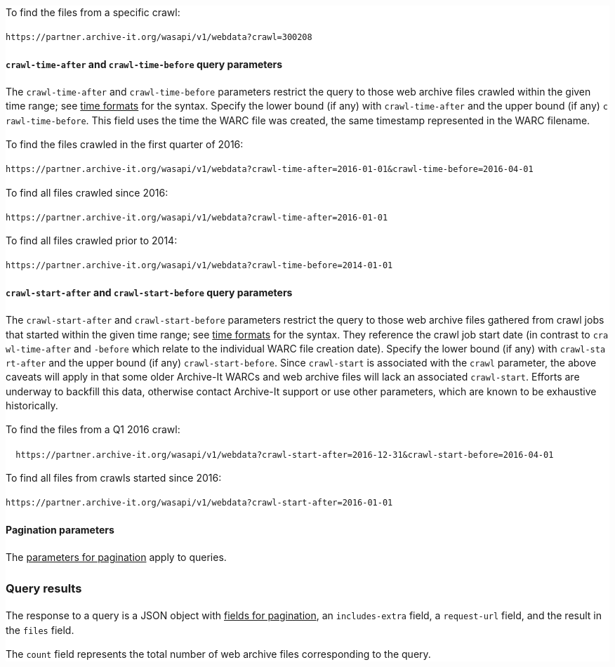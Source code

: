 To find the files from a specific crawl:

    https://partner.archive-it.org/wasapi/v1/webdata?crawl=300208

#### `crawl-time-after` and `crawl-time-before` query parameters

The `crawl-time-after` and `crawl-time-before` parameters restrict the query to those web archive files crawled within the given time range; see [time formats](#time-formats) for the syntax. Specify the lower bound (if any) with `crawl-time-after` and the upper bound (if any) `crawl-time-before`.  This field uses the time the WARC file was created, the same timestamp represented in the WARC filename.

To find the files crawled in the first quarter of 2016:

    https://partner.archive-it.org/wasapi/v1/webdata?crawl-time-after=2016-01-01&crawl-time-before=2016-04-01

To find all files crawled since 2016:

    https://partner.archive-it.org/wasapi/v1/webdata?crawl-time-after=2016-01-01

To find all files crawled prior to 2014:

    https://partner.archive-it.org/wasapi/v1/webdata?crawl-time-before=2014-01-01

#### `crawl-start-after` and `crawl-start-before` query parameters

The `crawl-start-after` and `crawl-start-before` parameters restrict the query to those web archive files gathered from crawl jobs that started within the given time range; see [time formats](#time-formats) for the syntax.  They reference the crawl job start date (in contrast to `crawl-time-after` and `-before` which relate to the individual WARC file creation date).  Specify the lower bound (if any) with `crawl-start-after` and the upper bound (if any) `crawl-start-before`. Since `crawl-start` is associated with the `crawl` parameter, the above caveats will apply in that some older Archive-It WARCs and web archive files will lack an associated `crawl-start`. Efforts are underway to backfill this data, otherwise contact Archive-It support or use other parameters, which are known to be exhaustive historically.

To find the files from a Q1 2016 crawl:

      https://partner.archive-it.org/wasapi/v1/webdata?crawl-start-after=2016-12-31&crawl-start-before=2016-04-01

To find all files from crawls started since 2016:

    https://partner.archive-it.org/wasapi/v1/webdata?crawl-start-after=2016-01-01

#### Pagination parameters

The [parameters for pagination](#parameters-for-pagination) apply to queries.

### Query results

The response to a query is a JSON object with [fields for pagination](#fields-for-pagination), an `includes-extra` field, a `request-url` field, and the result in the `files` field.

The `count` field represents the total number of web archive files corresponding to the query.
